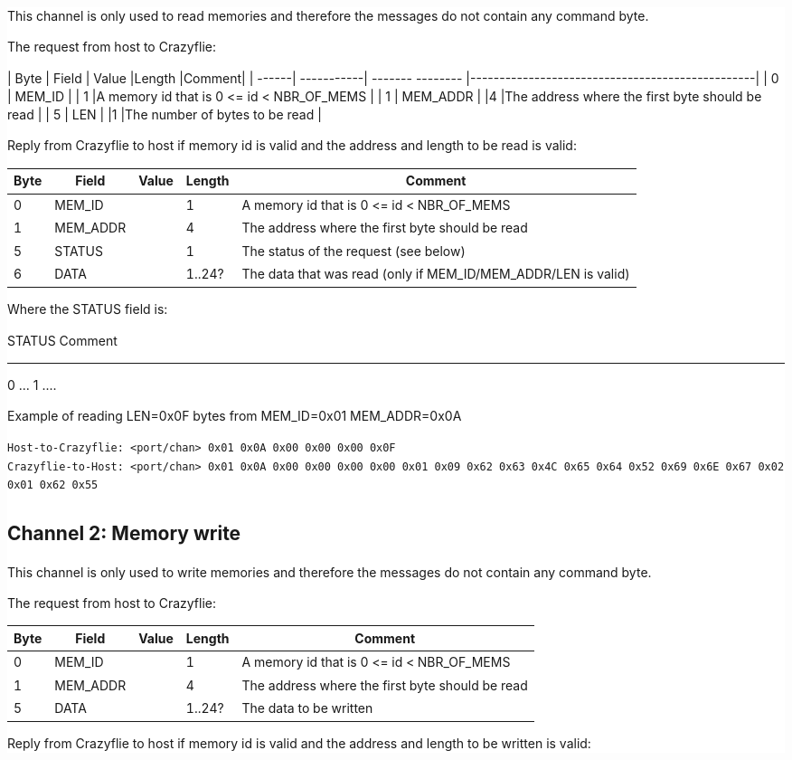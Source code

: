 This channel is only used to read memories and therefore the messages do
not contain any command byte.

The request from host to Crazyflie:

|  Byte  | Field      | Value   |Length   |Comment|
|  ------| -----------|  ------- -------- |-------------------------------------------------|
|  0     | MEM\_ID    |        | 1        |A memory id that is 0 \<= id \< NBR\_OF\_MEMS |
|  1     | MEM\_ADDR  |         |4        |The address where the first byte should be read |
|  5     | LEN         |        |1        |The number of bytes to be read |

Reply from Crazyflie to host if memory id is valid and the address and
length to be read is valid:

|  Byte |  Field    |  Value   |Length  | Comment|
|  -----| -----------| ------- |-------- |--------------|
|  0     | MEM\_ID   |         | 1       | A memory id that is 0 \<= id \< NBR\_OF\_MEMS|
|  1    |  MEM\_ADDR |         | 4       | The address where the first byte should be read|
|  5    |  STATUS    |         | 1       | The status of the request (see below)|
|  6    |  DATA      |         | 1..24?   |The data that was read (only if MEM\_ID/MEM\_ADDR/LEN is valid)|

Where the STATUS field is:

  STATUS   Comment
  -------- ---------
  0        \...
  1        \....

Example of reading LEN=0x0F bytes from MEM\_ID=0x01 MEM\_ADDR=0x0A

    Host-to-Crazyflie: <port/chan> 0x01 0x0A 0x00 0x00 0x00 0x0F
    Crazyflie-to-Host: <port/chan> 0x01 0x0A 0x00 0x00 0x00 0x00 0x01 0x09 0x62 0x63 0x4C 0x65 0x64 0x52 0x69 0x6E 0x67 0x02 0x01 0x62 0x55 

Channel 2: Memory write
-----------------------

This channel is only used to write memories and therefore the messages
do not contain any command byte.

The request from host to Crazyflie:

 | Byte  | Field      | Value  | Length  | Comment|
|  ------| ----------- |------- |--------| -------------------------------------------------|
 | 0    |  MEM\_ID    |         |1       | A memory id that is 0 \<= id \< NBR\_OF\_MEMS|
 | 1    |  MEM\_ADDR   |       | 4       | The address where the first byte should be read|
 | 5    |  DATA        |       | 1..24?  | The data to be written|

Reply from Crazyflie to host if memory id is valid and the address and
length to be written is valid:
